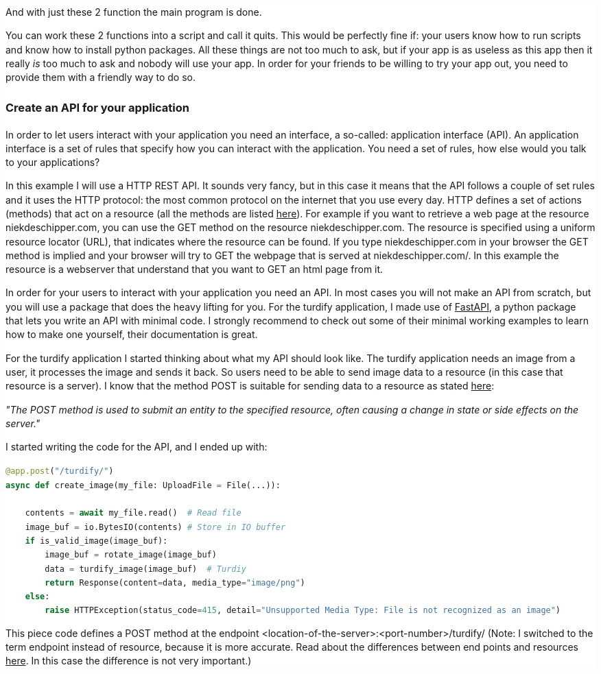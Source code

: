 And with just these 2 function the main program is done. 

You can work these 2 functions into a script and call it quits. This would be perfectly fine if: your users  know how to run scripts and know how to install python packages. All these things are not too much to ask, but if your app is as useless as this app then it really *is* too much to ask and nobody will use your app. In order for your friends to be willing to try your app out, you need to provide them with a friendly way to do so. 

<h3 id="api">Create an API for your application</h3>

In order to let users interact with your application you need an interface, a so-called: application interface (API). An application interface is a set of rules that specify how you can interact with the application. You need a set of rules, how else would you talk to your applications?

In this example I will use a HTTP REST API. It sounds very fancy, but in this case it means that the API follows a couple of set rules and it uses the HTTP protocol: the most common protocol on the internet that you use every day. HTTP defines a set of actions (methods) that act on a resource (all the methods are listed [here](https://developer.mozilla.org/en-US/docs/Web/HTTP/Methods)). For example if you want to retrieve a web page at the resource niekdeschipper.com, you can use the GET method on the resource niekdeschipper.com. The resource is specified using a uniform resource locator (URL), that indicates where the resource can be found. If you type niekdeschipper.com in your browser the GET method is implied and your browser will try to GET the webpage that is served at niekdeschipper.com/. In this example the resource is a webserver that understand that you want to GET an html page from it.

In order for your users to interact with your application you need an API. In most cases you will not make an API from scratch, but you will use a package that does the heavy lifting for you. For the turdify application, I made use of [FastAPI](https://fastapi.tiangolo.com/), a python package that lets you write an API with minimal code. I strongly recommend to check out some of their minimal working examples to learn how to make one yourself, their documentation is great.

For the turdify application I started thinking about what my API should look like. The turdify application needs an image from a user, it processes the image and sends it back. So users need to be able to send image data to a resource (in this case that resource is a server). I know that the method POST is suitable for sending data to a resource as stated [here](https://developer.mozilla.org/en-US/docs/Web/HTTP/Methods):

*"The POST method is used to submit an entity to the specified resource, often causing a change in state or side effects on the server."*

I started writing the code for the API, and I ended up with:

```python
@app.post("/turdify/")
async def create_image(my_file: UploadFile = File(...)):

    contents = await my_file.read()  # Read file
    image_buf = io.BytesIO(contents) # Store in IO buffer
    if is_valid_image(image_buf):
        image_buf = rotate_image(image_buf)
        data = turdify_image(image_buf)  # Turdiy
        return Response(content=data, media_type="image/png")
    else:
        raise HTTPException(status_code=415, detail="Unsupported Media Type: File is not recognized as an image")
```
This piece code defines a POST method at the endpoint \<location-of-the-server\>:\<port-number\>/turdify/ (Note: I switched to the term endpoint instead of resource, because it is more accurate. Read about the differences between end points and resources [here](https://stackoverflow.com/questions/30580562/what-is-the-difference-between-resource-and-endpoint). In this case the difference is not very important.)
